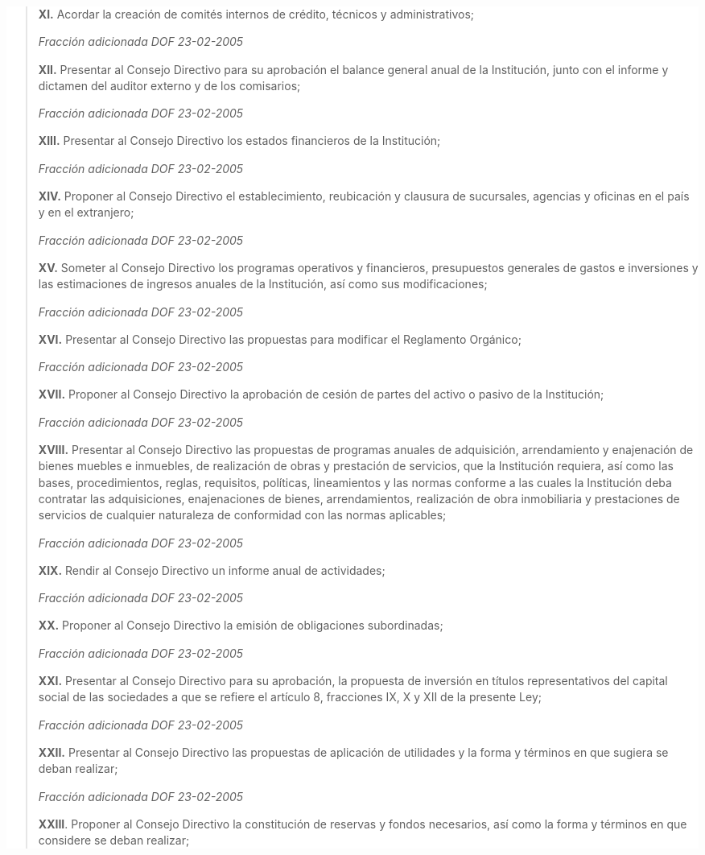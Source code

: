 >
> **XI.** Acordar la creación de comités internos de crédito, técnicos y administrativos;
>
> *Fracción adicionada DOF 23-02-2005*
>
> **XII.** Presentar al Consejo Directivo para su aprobación el balance general anual de la Institución, junto con el informe y dictamen del auditor externo y de los comisarios;
>
> *Fracción adicionada DOF 23-02-2005*
>
> **XIII.** Presentar al Consejo Directivo los estados financieros de la Institución;
>
> *Fracción adicionada DOF 23-02-2005*
>
> **XIV.** Proponer al Consejo Directivo el establecimiento, reubicación y clausura de sucursales, agencias y oficinas en el país y en el extranjero;
>
> *Fracción adicionada DOF 23-02-2005*
>
> **XV.** Someter al Consejo Directivo los programas operativos y financieros, presupuestos generales de gastos e inversiones y las estimaciones de ingresos anuales de la Institución, así como sus modificaciones;
>
> *Fracción adicionada DOF 23-02-2005*
>
> **XVI.** Presentar al Consejo Directivo las propuestas para modificar el Reglamento Orgánico;
>
> *Fracción adicionada DOF 23-02-2005*
>
> **XVII.** Proponer al Consejo Directivo la aprobación de cesión de partes del activo o pasivo de la Institución;
>
> *Fracción adicionada DOF 23-02-2005*
>
> **XVIII.** Presentar al Consejo Directivo las propuestas de programas anuales de adquisición, arrendamiento y enajenación de bienes muebles e inmuebles, de realización de obras y prestación de servicios, que la Institución requiera, así como las bases, procedimientos, reglas, requisitos, políticas, lineamientos y las normas conforme a las cuales la Institución deba contratar las adquisiciones, enajenaciones de bienes, arrendamientos, realización de obra inmobiliaria y prestaciones de servicios de cualquier naturaleza de conformidad con las normas aplicables;
>
> *Fracción adicionada DOF 23-02-2005*
>
> **XIX.** Rendir al Consejo Directivo un informe anual de actividades;
>
> *Fracción adicionada DOF 23-02-2005*
>
> **XX.** Proponer al Consejo Directivo la emisión de obligaciones subordinadas;
>
> *Fracción adicionada DOF 23-02-2005*
>
> **XXI.** Presentar al Consejo Directivo para su aprobación, la propuesta de inversión en títulos representativos del capital social de las sociedades a que se refiere el artículo 8, fracciones IX, X y XII de la presente Ley;
>
> *Fracción adicionada DOF 23-02-2005*
>
> **XXII.** Presentar al Consejo Directivo las propuestas de aplicación de utilidades y la forma y términos en que sugiera se deban realizar;
>
> *Fracción adicionada DOF 23-02-2005*
>
> **XXIII**. Proponer al Consejo Directivo la constitución de reservas y fondos necesarios, así como la forma y términos en que considere se deban realizar;